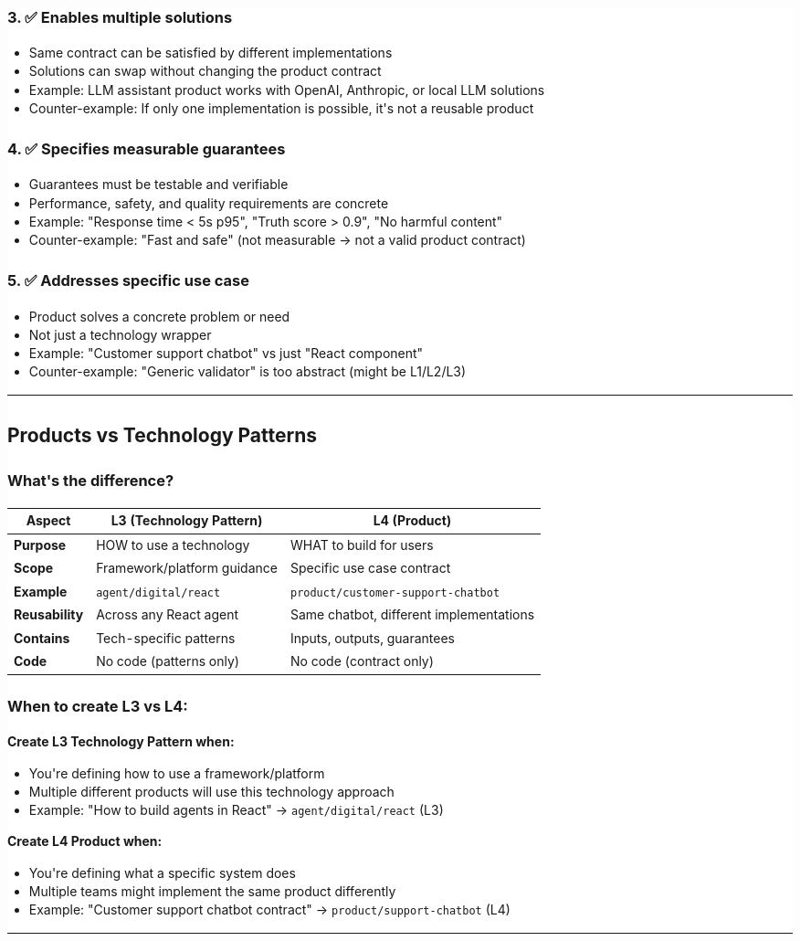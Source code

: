 ### 3. ✅ **Enables multiple solutions**
   - Same contract can be satisfied by different implementations
   - Solutions can swap without changing the product contract
   - Example: LLM assistant product works with OpenAI, Anthropic, or local LLM solutions
   - Counter-example: If only one implementation is possible, it's not a reusable product

### 4. ✅ **Specifies measurable guarantees**
   - Guarantees must be testable and verifiable
   - Performance, safety, and quality requirements are concrete
   - Example: "Response time < 5s p95", "Truth score > 0.9", "No harmful content"
   - Counter-example: "Fast and safe" (not measurable → not a valid product contract)

### 5. ✅ **Addresses specific use case**
   - Product solves a concrete problem or need
   - Not just a technology wrapper
   - Example: "Customer support chatbot" vs just "React component"
   - Counter-example: "Generic validator" is too abstract (might be L1/L2/L3)

---

## Products vs Technology Patterns

### What's the difference?

| Aspect | L3 (Technology Pattern) | L4 (Product) |
|--------|------------------------|--------------|
| **Purpose** | HOW to use a technology | WHAT to build for users |
| **Scope** | Framework/platform guidance | Specific use case contract |
| **Example** | `agent/digital/react` | `product/customer-support-chatbot` |
| **Reusability** | Across any React agent | Same chatbot, different implementations |
| **Contains** | Tech-specific patterns | Inputs, outputs, guarantees |
| **Code** | No code (patterns only) | No code (contract only) |

### When to create L3 vs L4:

**Create L3 Technology Pattern when:**
- You're defining how to use a framework/platform
- Multiple different products will use this technology approach
- Example: "How to build agents in React" → `agent/digital/react` (L3)

**Create L4 Product when:**
- You're defining what a specific system does
- Multiple teams might implement the same product differently
- Example: "Customer support chatbot contract" → `product/support-chatbot` (L4)

---
